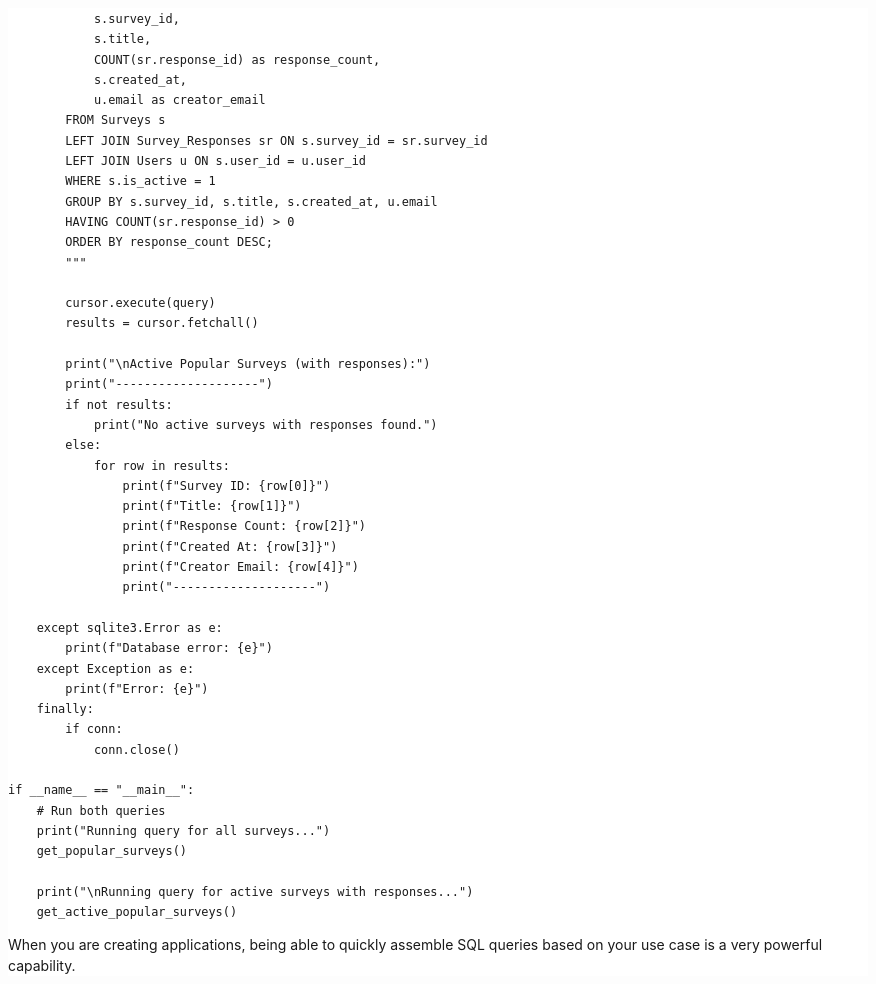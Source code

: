 ```
            s.survey_id,
            s.title,
            COUNT(sr.response_id) as response_count,
            s.created_at,
            u.email as creator_email
        FROM Surveys s
        LEFT JOIN Survey_Responses sr ON s.survey_id = sr.survey_id
        LEFT JOIN Users u ON s.user_id = u.user_id
        WHERE s.is_active = 1
        GROUP BY s.survey_id, s.title, s.created_at, u.email
        HAVING COUNT(sr.response_id) > 0
        ORDER BY response_count DESC;
        """

        cursor.execute(query)
        results = cursor.fetchall()

        print("\nActive Popular Surveys (with responses):")
        print("--------------------")
        if not results:
            print("No active surveys with responses found.")
        else:
            for row in results:
                print(f"Survey ID: {row[0]}")
                print(f"Title: {row[1]}")
                print(f"Response Count: {row[2]}")
                print(f"Created At: {row[3]}")
                print(f"Creator Email: {row[4]}")
                print("--------------------")

    except sqlite3.Error as e:
        print(f"Database error: {e}")
    except Exception as e:
        print(f"Error: {e}")
    finally:
        if conn:
            conn.close()

if __name__ == "__main__":
    # Run both queries
    print("Running query for all surveys...")
    get_popular_surveys()
    
    print("\nRunning query for active surveys with responses...")
    get_active_popular_surveys()

```

When you are creating applications, being able to quickly assemble SQL queries based on your use case is a very powerful capability.
